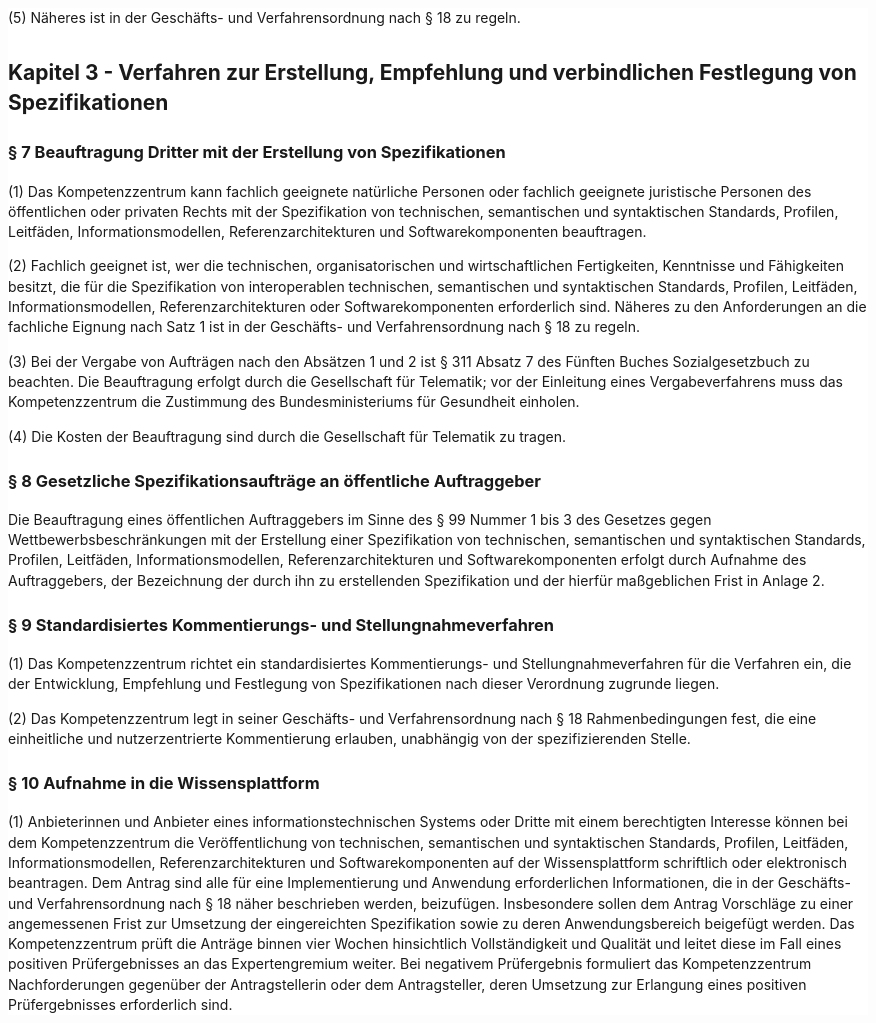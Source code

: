 (5) Näheres ist in der Geschäfts- und Verfahrensordnung nach § 18 zu regeln.


## Kapitel 3 - Verfahren zur Erstellung, Empfehlung und verbindlichen Festlegung von Spezifikationen


### § 7 Beauftragung Dritter mit der Erstellung von Spezifikationen

(1) Das Kompetenzzentrum kann fachlich geeignete natürliche Personen oder fachlich geeignete juristische Personen des öffentlichen oder privaten Rechts mit der Spezifikation von technischen, semantischen und syntaktischen Standards, Profilen, Leitfäden, Informationsmodellen, Referenzarchitekturen und Softwarekomponenten beauftragen.

(2) Fachlich geeignet ist, wer die technischen, organisatorischen und wirtschaftlichen Fertigkeiten, Kenntnisse und Fähigkeiten besitzt, die für die Spezifikation von interoperablen technischen, semantischen und syntaktischen Standards, Profilen, Leitfäden, Informationsmodellen, Referenzarchitekturen oder Softwarekomponenten erforderlich sind. Näheres zu den Anforderungen an die fachliche Eignung nach Satz 1 ist in der Geschäfts- und Verfahrensordnung nach § 18 zu regeln.

(3) Bei der Vergabe von Aufträgen nach den Absätzen 1 und 2 ist § 311 Absatz 7 des Fünften Buches Sozialgesetzbuch zu beachten. Die Beauftragung erfolgt durch die Gesellschaft für Telematik; vor der Einleitung eines Vergabeverfahrens muss das Kompetenzzentrum die Zustimmung des Bundesministeriums für Gesundheit einholen.

(4) Die Kosten der Beauftragung sind durch die Gesellschaft für Telematik zu tragen.


### § 8 Gesetzliche Spezifikationsaufträge an öffentliche Auftraggeber

Die Beauftragung eines öffentlichen Auftraggebers im Sinne des § 99 Nummer 1 bis 3 des Gesetzes gegen Wettbewerbsbeschränkungen mit der Erstellung einer Spezifikation von technischen, semantischen und syntaktischen Standards, Profilen, Leitfäden, Informationsmodellen, Referenzarchitekturen und Softwarekomponenten erfolgt durch Aufnahme des Auftraggebers, der Bezeichnung der durch ihn zu erstellenden Spezifikation und der hierfür maßgeblichen Frist in Anlage 2.


### § 9 Standardisiertes Kommentierungs- und Stellungnahmeverfahren

(1) Das Kompetenzzentrum richtet ein standardisiertes Kommentierungs- und Stellungnahmeverfahren für die Verfahren ein, die der Entwicklung, Empfehlung und Festlegung von Spezifikationen nach dieser Verordnung zugrunde liegen.

(2) Das Kompetenzzentrum legt in seiner Geschäfts- und Verfahrensordnung nach § 18 Rahmenbedingungen fest, die eine einheitliche und nutzerzentrierte Kommentierung erlauben, unabhängig von der spezifizierenden Stelle.


### § 10 Aufnahme in die Wissensplattform

(1) Anbieterinnen und Anbieter eines informationstechnischen Systems oder Dritte mit einem berechtigten Interesse können bei dem Kompetenzzentrum die Veröffentlichung von technischen, semantischen und syntaktischen Standards, Profilen, Leitfäden, Informationsmodellen, Referenzarchitekturen und Softwarekomponenten auf der Wissensplattform schriftlich oder elektronisch beantragen. Dem Antrag sind alle für eine Implementierung und Anwendung erforderlichen Informationen, die in der Geschäfts- und Verfahrensordnung nach § 18 näher beschrieben werden, beizufügen. Insbesondere sollen dem Antrag Vorschläge zu einer angemessenen Frist zur Umsetzung der eingereichten Spezifikation sowie zu deren Anwendungsbereich beigefügt werden. Das Kompetenzzentrum prüft die Anträge binnen vier Wochen hinsichtlich Vollständigkeit und Qualität und leitet diese im Fall eines positiven Prüfergebnisses an das Expertengremium weiter. Bei negativem Prüfergebnis formuliert das Kompetenzzentrum Nachforderungen gegenüber der Antragstellerin oder dem Antragsteller, deren Umsetzung zur Erlangung eines positiven Prüfergebnisses erforderlich sind.
